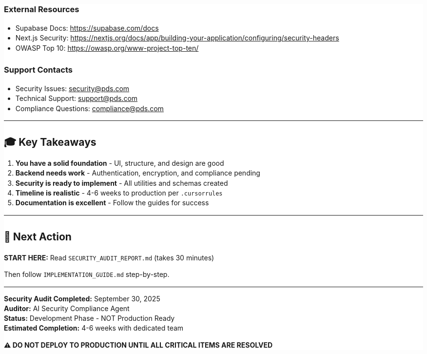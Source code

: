 ### External Resources
- Supabase Docs: https://supabase.com/docs
- Next.js Security: https://nextjs.org/docs/app/building-your-application/configuring/security-headers
- OWASP Top 10: https://owasp.org/www-project-top-ten/

### Support Contacts
- Security Issues: security@pds.com
- Technical Support: support@pds.com
- Compliance Questions: compliance@pds.com

---

## 🎓 Key Takeaways

1. **You have a solid foundation** - UI, structure, and design are good
2. **Backend needs work** - Authentication, encryption, and compliance pending
3. **Security is ready to implement** - All utilities and schemas created
4. **Timeline is realistic** - 4-6 weeks to production per `.cursorrules`
5. **Documentation is excellent** - Follow the guides for success

---

## 🚀 Next Action

**START HERE:** Read `SECURITY_AUDIT_REPORT.md` (takes 30 minutes)

Then follow `IMPLEMENTATION_GUIDE.md` step-by-step.

---

**Security Audit Completed:** September 30, 2025  
**Auditor:** AI Security Compliance Agent  
**Status:** Development Phase - NOT Production Ready  
**Estimated Completion:** 4-6 weeks with dedicated team

**⚠️ DO NOT DEPLOY TO PRODUCTION UNTIL ALL CRITICAL ITEMS ARE RESOLVED**


